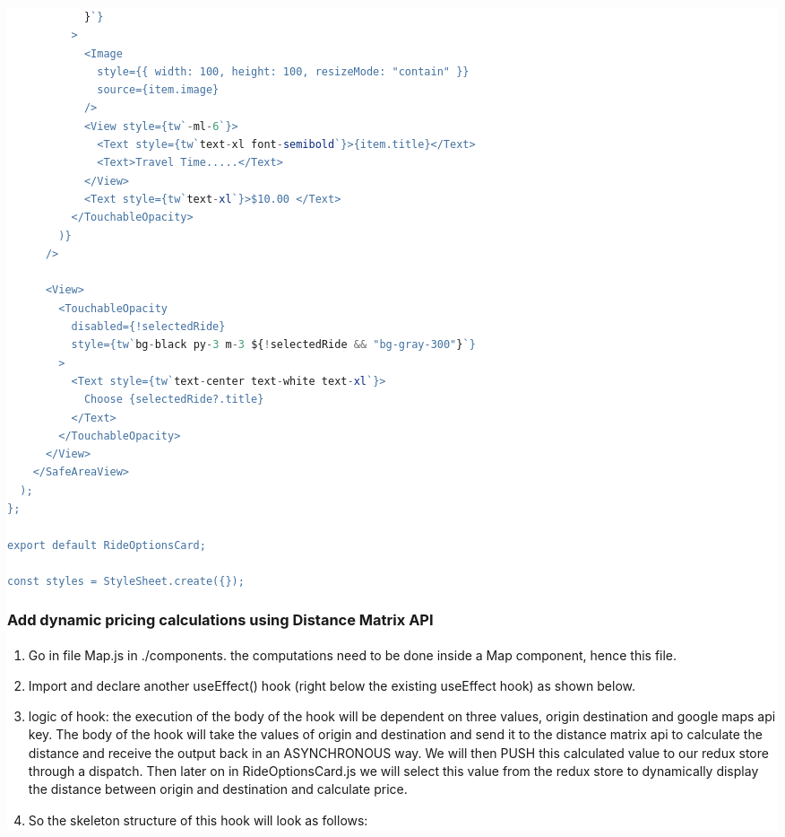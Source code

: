 ```javascript
            }`}
          >
            <Image
              style={{ width: 100, height: 100, resizeMode: "contain" }}
              source={item.image}
            />
            <View style={tw`-ml-6`}>
              <Text style={tw`text-xl font-semibold`}>{item.title}</Text>
              <Text>Travel Time.....</Text>
            </View>
            <Text style={tw`text-xl`}>$10.00 </Text>
          </TouchableOpacity>
        )}
      />

      <View>
        <TouchableOpacity
          disabled={!selectedRide}
          style={tw`bg-black py-3 m-3 ${!selectedRide && "bg-gray-300"}`}
        >
          <Text style={tw`text-center text-white text-xl`}>
            Choose {selectedRide?.title}
          </Text>
        </TouchableOpacity>
      </View>
    </SafeAreaView>
  );
};

export default RideOptionsCard;

const styles = StyleSheet.create({});
```

### Add dynamic pricing calculations using Distance Matrix API

1. Go in file Map.js in ./components. the computations need to be done inside a Map component, hence this file.

2. Import and declare another useEffect() hook (right below the existing useEffect hook) as shown below.

3. logic of hook: the execution of the body of the hook will be dependent on three values, origin destination and google maps api key. The body of the hook will take the values of origin and destination and send it to the distance matrix api to calculate the distance and receive the output back in an ASYNCHRONOUS way. We will then PUSH this calculated value to our redux store through a dispatch. Then later on in RideOptionsCard.js we will select this value from the redux store to dynamically display the distance between origin and destination and calculate price.

4. So the skeleton structure of this hook will look as follows:
